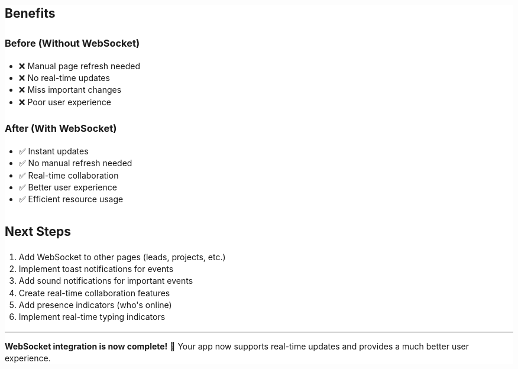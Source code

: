## Benefits

### Before (Without WebSocket)
- ❌ Manual page refresh needed
- ❌ No real-time updates
- ❌ Miss important changes
- ❌ Poor user experience

### After (With WebSocket)
- ✅ Instant updates
- ✅ No manual refresh needed
- ✅ Real-time collaboration
- ✅ Better user experience
- ✅ Efficient resource usage

## Next Steps

1. Add WebSocket to other pages (leads, projects, etc.)
2. Implement toast notifications for events
3. Add sound notifications for important events
4. Create real-time collaboration features
5. Add presence indicators (who's online)
6. Implement real-time typing indicators

---

**WebSocket integration is now complete!** 🎉
Your app now supports real-time updates and provides a much better user experience.
